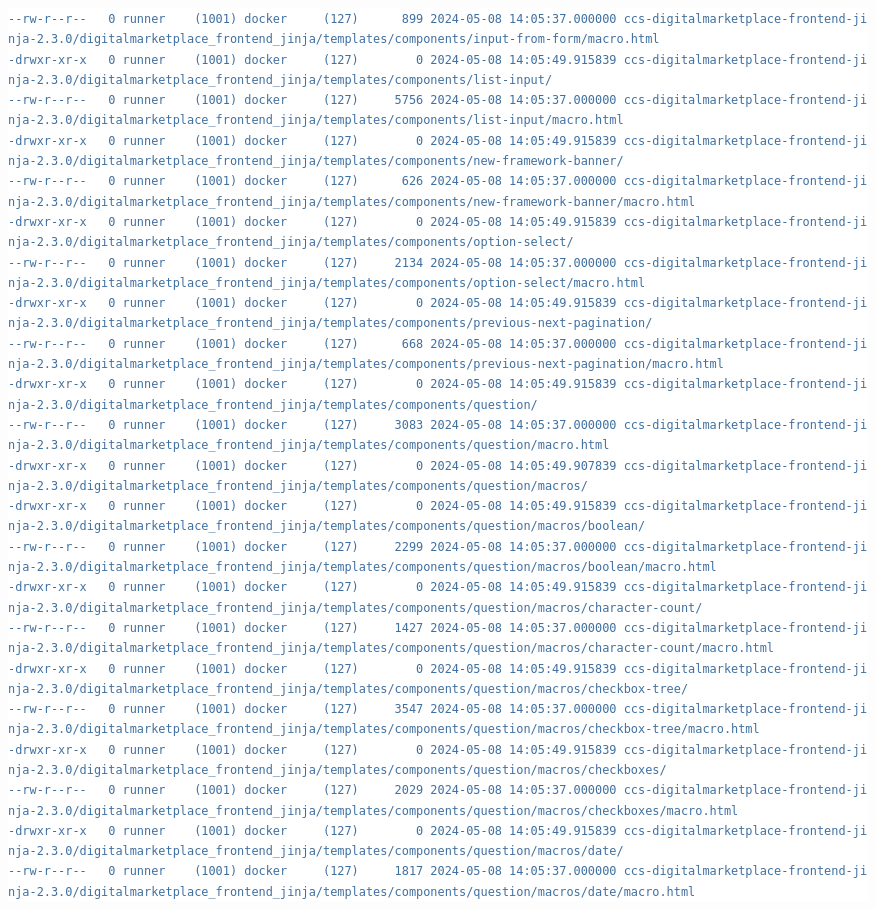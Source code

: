 ```diff
--rw-r--r--   0 runner    (1001) docker     (127)      899 2024-05-08 14:05:37.000000 ccs-digitalmarketplace-frontend-jinja-2.3.0/digitalmarketplace_frontend_jinja/templates/components/input-from-form/macro.html
-drwxr-xr-x   0 runner    (1001) docker     (127)        0 2024-05-08 14:05:49.915839 ccs-digitalmarketplace-frontend-jinja-2.3.0/digitalmarketplace_frontend_jinja/templates/components/list-input/
--rw-r--r--   0 runner    (1001) docker     (127)     5756 2024-05-08 14:05:37.000000 ccs-digitalmarketplace-frontend-jinja-2.3.0/digitalmarketplace_frontend_jinja/templates/components/list-input/macro.html
-drwxr-xr-x   0 runner    (1001) docker     (127)        0 2024-05-08 14:05:49.915839 ccs-digitalmarketplace-frontend-jinja-2.3.0/digitalmarketplace_frontend_jinja/templates/components/new-framework-banner/
--rw-r--r--   0 runner    (1001) docker     (127)      626 2024-05-08 14:05:37.000000 ccs-digitalmarketplace-frontend-jinja-2.3.0/digitalmarketplace_frontend_jinja/templates/components/new-framework-banner/macro.html
-drwxr-xr-x   0 runner    (1001) docker     (127)        0 2024-05-08 14:05:49.915839 ccs-digitalmarketplace-frontend-jinja-2.3.0/digitalmarketplace_frontend_jinja/templates/components/option-select/
--rw-r--r--   0 runner    (1001) docker     (127)     2134 2024-05-08 14:05:37.000000 ccs-digitalmarketplace-frontend-jinja-2.3.0/digitalmarketplace_frontend_jinja/templates/components/option-select/macro.html
-drwxr-xr-x   0 runner    (1001) docker     (127)        0 2024-05-08 14:05:49.915839 ccs-digitalmarketplace-frontend-jinja-2.3.0/digitalmarketplace_frontend_jinja/templates/components/previous-next-pagination/
--rw-r--r--   0 runner    (1001) docker     (127)      668 2024-05-08 14:05:37.000000 ccs-digitalmarketplace-frontend-jinja-2.3.0/digitalmarketplace_frontend_jinja/templates/components/previous-next-pagination/macro.html
-drwxr-xr-x   0 runner    (1001) docker     (127)        0 2024-05-08 14:05:49.915839 ccs-digitalmarketplace-frontend-jinja-2.3.0/digitalmarketplace_frontend_jinja/templates/components/question/
--rw-r--r--   0 runner    (1001) docker     (127)     3083 2024-05-08 14:05:37.000000 ccs-digitalmarketplace-frontend-jinja-2.3.0/digitalmarketplace_frontend_jinja/templates/components/question/macro.html
-drwxr-xr-x   0 runner    (1001) docker     (127)        0 2024-05-08 14:05:49.907839 ccs-digitalmarketplace-frontend-jinja-2.3.0/digitalmarketplace_frontend_jinja/templates/components/question/macros/
-drwxr-xr-x   0 runner    (1001) docker     (127)        0 2024-05-08 14:05:49.915839 ccs-digitalmarketplace-frontend-jinja-2.3.0/digitalmarketplace_frontend_jinja/templates/components/question/macros/boolean/
--rw-r--r--   0 runner    (1001) docker     (127)     2299 2024-05-08 14:05:37.000000 ccs-digitalmarketplace-frontend-jinja-2.3.0/digitalmarketplace_frontend_jinja/templates/components/question/macros/boolean/macro.html
-drwxr-xr-x   0 runner    (1001) docker     (127)        0 2024-05-08 14:05:49.915839 ccs-digitalmarketplace-frontend-jinja-2.3.0/digitalmarketplace_frontend_jinja/templates/components/question/macros/character-count/
--rw-r--r--   0 runner    (1001) docker     (127)     1427 2024-05-08 14:05:37.000000 ccs-digitalmarketplace-frontend-jinja-2.3.0/digitalmarketplace_frontend_jinja/templates/components/question/macros/character-count/macro.html
-drwxr-xr-x   0 runner    (1001) docker     (127)        0 2024-05-08 14:05:49.915839 ccs-digitalmarketplace-frontend-jinja-2.3.0/digitalmarketplace_frontend_jinja/templates/components/question/macros/checkbox-tree/
--rw-r--r--   0 runner    (1001) docker     (127)     3547 2024-05-08 14:05:37.000000 ccs-digitalmarketplace-frontend-jinja-2.3.0/digitalmarketplace_frontend_jinja/templates/components/question/macros/checkbox-tree/macro.html
-drwxr-xr-x   0 runner    (1001) docker     (127)        0 2024-05-08 14:05:49.915839 ccs-digitalmarketplace-frontend-jinja-2.3.0/digitalmarketplace_frontend_jinja/templates/components/question/macros/checkboxes/
--rw-r--r--   0 runner    (1001) docker     (127)     2029 2024-05-08 14:05:37.000000 ccs-digitalmarketplace-frontend-jinja-2.3.0/digitalmarketplace_frontend_jinja/templates/components/question/macros/checkboxes/macro.html
-drwxr-xr-x   0 runner    (1001) docker     (127)        0 2024-05-08 14:05:49.915839 ccs-digitalmarketplace-frontend-jinja-2.3.0/digitalmarketplace_frontend_jinja/templates/components/question/macros/date/
--rw-r--r--   0 runner    (1001) docker     (127)     1817 2024-05-08 14:05:37.000000 ccs-digitalmarketplace-frontend-jinja-2.3.0/digitalmarketplace_frontend_jinja/templates/components/question/macros/date/macro.html
```
